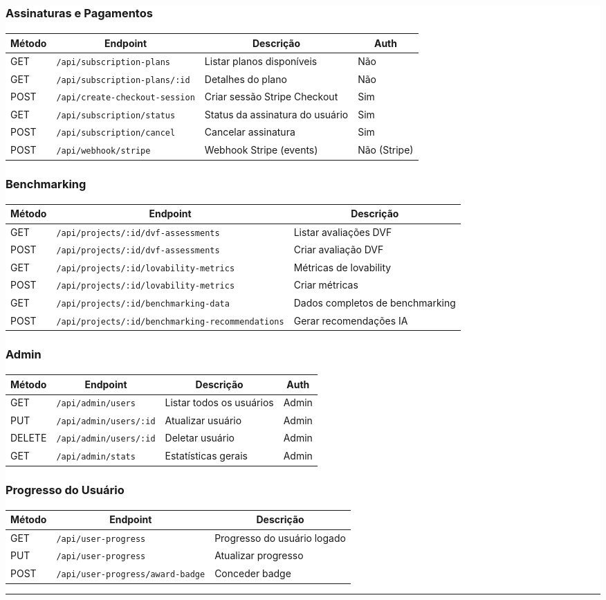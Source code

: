 ### Assinaturas e Pagamentos

| Método | Endpoint | Descrição | Auth |
|--------|----------|-----------|------|
| GET | `/api/subscription-plans` | Listar planos disponíveis | Não |
| GET | `/api/subscription-plans/:id` | Detalhes do plano | Não |
| POST | `/api/create-checkout-session` | Criar sessão Stripe Checkout | Sim |
| GET | `/api/subscription/status` | Status da assinatura do usuário | Sim |
| POST | `/api/subscription/cancel` | Cancelar assinatura | Sim |
| POST | `/api/webhook/stripe` | Webhook Stripe (events) | Não (Stripe) |

### Benchmarking

| Método | Endpoint | Descrição |
|--------|----------|-----------|
| GET | `/api/projects/:id/dvf-assessments` | Listar avaliações DVF |
| POST | `/api/projects/:id/dvf-assessments` | Criar avaliação DVF |
| GET | `/api/projects/:id/lovability-metrics` | Métricas de lovability |
| POST | `/api/projects/:id/lovability-metrics` | Criar métricas |
| GET | `/api/projects/:id/benchmarking-data` | Dados completos de benchmarking |
| POST | `/api/projects/:id/benchmarking-recommendations` | Gerar recomendações IA |

### Admin

| Método | Endpoint | Descrição | Auth |
|--------|----------|-----------|------|
| GET | `/api/admin/users` | Listar todos os usuários | Admin |
| PUT | `/api/admin/users/:id` | Atualizar usuário | Admin |
| DELETE | `/api/admin/users/:id` | Deletar usuário | Admin |
| GET | `/api/admin/stats` | Estatísticas gerais | Admin |

### Progresso do Usuário

| Método | Endpoint | Descrição |
|--------|----------|-----------|
| GET | `/api/user-progress` | Progresso do usuário logado |
| PUT | `/api/user-progress` | Atualizar progresso |
| POST | `/api/user-progress/award-badge` | Conceder badge |

---